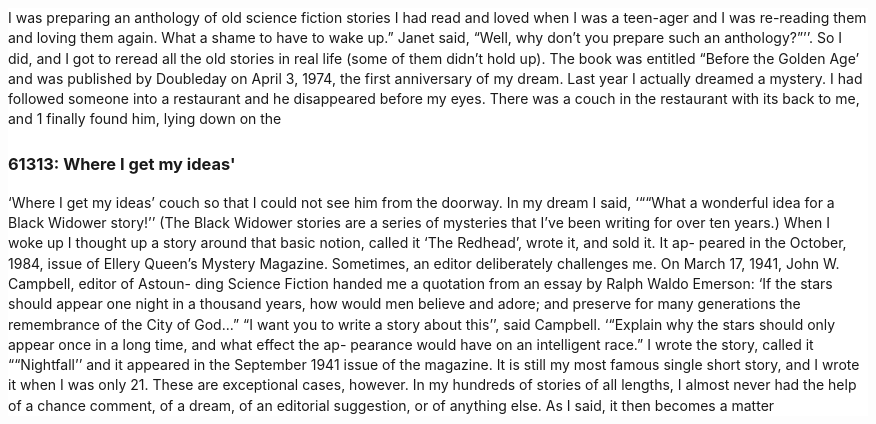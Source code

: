 I was preparing an anthology of old 
science fiction stories I had read and 
loved when I was a teen-ager and I was 
re-reading them and loving them again. 
What a shame to have to wake up.” 
Janet said, “Well, why don’t you 
prepare such an anthology?”’’. 
So I did, and I got to reread all the 
old stories in real life (some of them 
didn’t hold up). The book was entitled 
“Before the Golden Age’ and was 
published by Doubleday on April 3, 
1974, the first anniversary of my 
dream. 
Last year I actually dreamed a 
mystery. I had followed someone into a 
restaurant and he disappeared before 
my eyes. There was a couch in the 
restaurant with its back to me, and 1 
finally found him, lying down on the 


### 61313: Where I get my ideas'

‘Where I get my ideas’ 
couch so that I could not see him from 
the doorway. In my dream I said, 
‘““What a wonderful idea for a Black 
Widower story!’’ (The Black Widower 
stories are a series of mysteries that I’ve 
been writing for over ten years.) When 
I woke up I thought up a story around 
that basic notion, called it ‘The 
Redhead’, wrote it, and sold it. It ap- 
peared in the October, 1984, issue of 
Ellery Queen’s Mystery Magazine. 
Sometimes, an editor deliberately 
challenges me. On March 17, 1941, 
John W. Campbell, editor of Astoun- 
ding Science Fiction handed me a 
quotation from an essay by Ralph 
Waldo Emerson: ‘If the stars should 
appear one night in a thousand years, 
how would men believe and adore; and 
preserve for many generations the 
remembrance of the City of God...” 
“I want you to write a story about 
this’’, said Campbell. ‘“Explain why 
the stars should only appear once in a 
long time, and what effect the ap- 
pearance would have on an intelligent 
race.” 
I wrote the story, called it 
““Nightfall’’ and it appeared in the 
September 1941 issue of the magazine. 
It is still my most famous single short 
story, and I wrote it when I was only 
21. 
These are exceptional cases, 
however. In my hundreds of stories of 
all lengths, I almost never had the help 
of a chance comment, of a dream, of an 
editorial suggestion, or of anything 
else. As I said, it then becomes a matter 